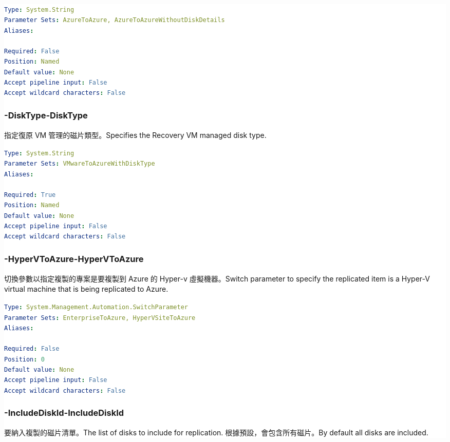 ```yaml
Type: System.String
Parameter Sets: AzureToAzure, AzureToAzureWithoutDiskDetails
Aliases:

Required: False
Position: Named
Default value: None
Accept pipeline input: False
Accept wildcard characters: False
```

### <span data-ttu-id="22a95-149">-DiskType</span><span class="sxs-lookup"><span data-stu-id="22a95-149">-DiskType</span></span>
<span data-ttu-id="22a95-150">指定復原 VM 管理的磁片類型。</span><span class="sxs-lookup"><span data-stu-id="22a95-150">Specifies the Recovery VM managed disk type.</span></span>

```yaml
Type: System.String
Parameter Sets: VMwareToAzureWithDiskType
Aliases:

Required: True
Position: Named
Default value: None
Accept pipeline input: False
Accept wildcard characters: False
```

### <span data-ttu-id="22a95-151">-HyperVToAzure</span><span class="sxs-lookup"><span data-stu-id="22a95-151">-HyperVToAzure</span></span>
<span data-ttu-id="22a95-152">切換參數以指定複製的專案是要複製到 Azure 的 Hyper-v 虛擬機器。</span><span class="sxs-lookup"><span data-stu-id="22a95-152">Switch parameter to specify the replicated item is a Hyper-V virtual machine that is being replicated to Azure.</span></span>

```yaml
Type: System.Management.Automation.SwitchParameter
Parameter Sets: EnterpriseToAzure, HyperVSiteToAzure
Aliases:

Required: False
Position: 0
Default value: None
Accept pipeline input: False
Accept wildcard characters: False
```

### <span data-ttu-id="22a95-153">-IncludeDiskId</span><span class="sxs-lookup"><span data-stu-id="22a95-153">-IncludeDiskId</span></span>
<span data-ttu-id="22a95-154">要納入複製的磁片清單。</span><span class="sxs-lookup"><span data-stu-id="22a95-154">The list of disks to include for replication.</span></span> <span data-ttu-id="22a95-155">根據預設，會包含所有磁片。</span><span class="sxs-lookup"><span data-stu-id="22a95-155">By default all disks are included.</span></span>

